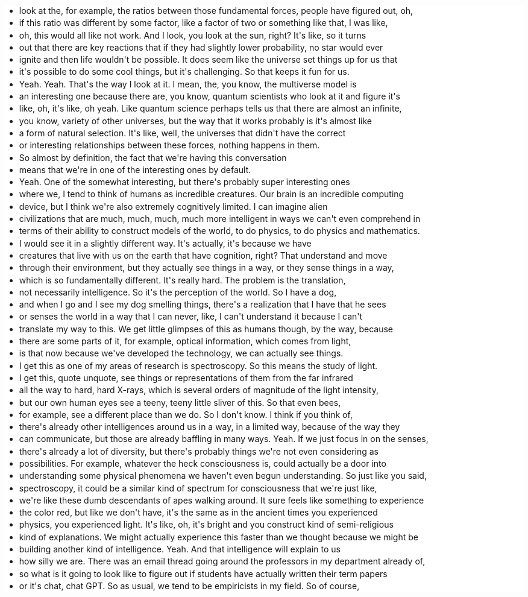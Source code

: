 *  look at the, for example, the ratios between those fundamental forces, people have figured out, oh,
*  if this ratio was different by some factor, like a factor of two or something like that, I was like,
*  oh, this would all like not work. And I look, you look at the sun, right? It's like, so it turns
*  out that there are key reactions that if they had slightly lower probability, no star would ever
*  ignite and then life wouldn't be possible. It does seem like the universe set things up for us that
*  it's possible to do some cool things, but it's challenging. So that keeps it fun for us.
*  Yeah. Yeah. That's the way I look at it. I mean, the, you know, the multiverse model is
*  an interesting one because there are, you know, quantum scientists who look at it and figure it's
*  like, oh, it's like, oh yeah. Like quantum science perhaps tells us that there are almost an infinite,
*  you know, variety of other universes, but the way that it works probably is it's almost like
*  a form of natural selection. It's like, well, the universes that didn't have the correct
*  or interesting relationships between these forces, nothing happens in them.
*  So almost by definition, the fact that we're having this conversation
*  means that we're in one of the interesting ones by default.
*  Yeah. One of the somewhat interesting, but there's probably super interesting ones
*  where we, I tend to think of humans as incredible creatures. Our brain is an incredible computing
*  device, but I think we're also extremely cognitively limited. I can imagine alien
*  civilizations that are much, much, much, much more intelligent in ways we can't even comprehend in
*  terms of their ability to construct models of the world, to do physics, to do physics and mathematics.
*  I would see it in a slightly different way. It's actually, it's because we have
*  creatures that live with us on the earth that have cognition, right? That understand and move
*  through their environment, but they actually see things in a way, or they sense things in a way,
*  which is so fundamentally different. It's really hard. The problem is the translation,
*  not necessarily intelligence. So it's the perception of the world. So I have a dog,
*  and when I go and I see my dog smelling things, there's a realization that I have that he sees
*  or senses the world in a way that I can never, like, I can't understand it because I can't
*  translate my way to this. We get little glimpses of this as humans though, by the way, because
*  there are some parts of it, for example, optical information, which comes from light,
*  is that now because we've developed the technology, we can actually see things.
*  I get this as one of my areas of research is spectroscopy. So this means the study of light.
*  I get this, quote unquote, see things or representations of them from the far infrared
*  all the way to hard, hard X-rays, which is several orders of magnitude of the light intensity,
*  but our own human eyes see a teeny, teeny little sliver of this. So that even bees,
*  for example, see a different place than we do. So I don't know. I think if you think of,
*  there's already other intelligences around us in a way, in a limited way, because of the way they
*  can communicate, but those are already baffling in many ways. Yeah. If we just focus in on the senses,
*  there's already a lot of diversity, but there's probably things we're not even considering as
*  possibilities. For example, whatever the heck consciousness is, could actually be a door into
*  understanding some physical phenomena we haven't even begun understanding. So just like you said,
*  spectroscopy, it could be a similar kind of spectrum for consciousness that we're just like,
*  we're like these dumb descendants of apes walking around. It sure feels like something to experience
*  the color red, but like we don't have, it's the same as in the ancient times you experienced
*  physics, you experienced light. It's like, oh, it's bright and you construct kind of semi-religious
*  kind of explanations. We might actually experience this faster than we thought because we might be
*  building another kind of intelligence. Yeah. And that intelligence will explain to us
*  how silly we are. There was an email thread going around the professors in my department already of,
*  so what is it going to look like to figure out if students have actually written their term papers
*  or it's chat, chat GPT. So as usual, we tend to be empiricists in my field. So of course,